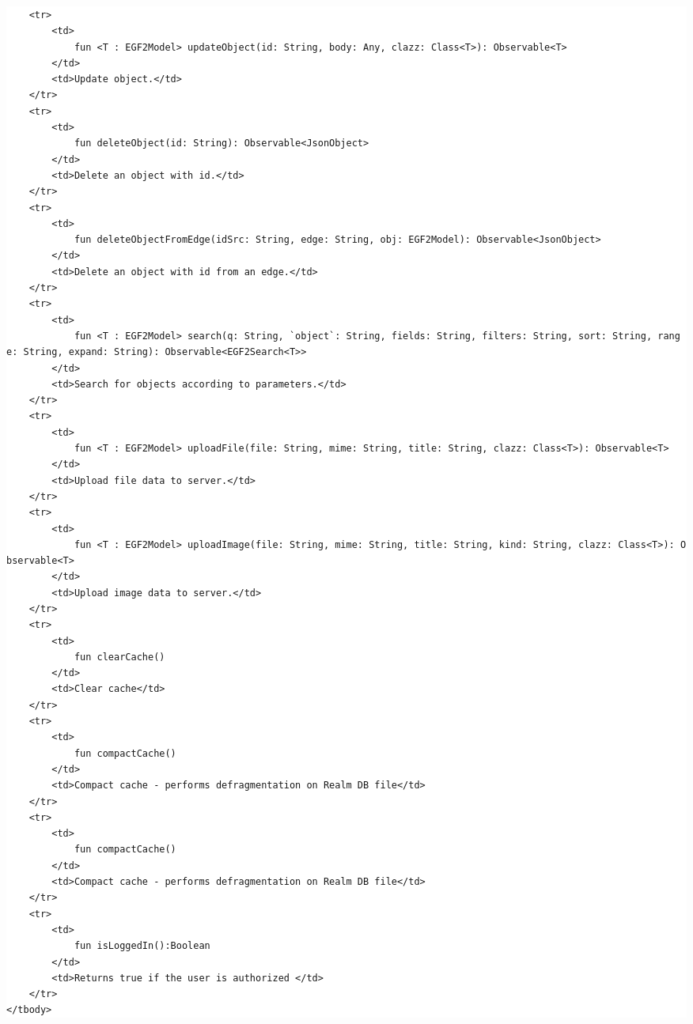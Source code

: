 		<tr>
			<td>
				fun <T : EGF2Model> updateObject(id: String, body: Any, clazz: Class<T>): Observable<T>
			</td>
			<td>Update object.</td>
		</tr>
		<tr>
			<td>
				fun deleteObject(id: String): Observable<JsonObject>
			</td>
			<td>Delete an object with id.</td>
		</tr>
		<tr>
			<td>
				fun deleteObjectFromEdge(idSrc: String, edge: String, obj: EGF2Model): Observable<JsonObject>
			</td>
			<td>Delete an object with id from an edge.</td>
		</tr>
		<tr>
			<td>
				fun <T : EGF2Model> search(q: String, `object`: String, fields: String, filters: String, sort: String, range: String, expand: String): Observable<EGF2Search<T>>
			</td>
			<td>Search for objects according to parameters.</td>
		</tr>
		<tr>
			<td>
				fun <T : EGF2Model> uploadFile(file: String, mime: String, title: String, clazz: Class<T>): Observable<T>
			</td>
			<td>Upload file data to server.</td>
		</tr>
		<tr>
			<td>
				fun <T : EGF2Model> uploadImage(file: String, mime: String, title: String, kind: String, clazz: Class<T>): Observable<T>
			</td>
			<td>Upload image data to server.</td>
		</tr>
		<tr>
			<td>
				fun clearCache()
			</td>
			<td>Clear cache</td>
		</tr>
		<tr>
			<td>
				fun compactCache()
			</td>
			<td>Compact cache - performs defragmentation on Realm DB file</td>
		</tr>
		<tr>
			<td>
				fun compactCache()
			</td>
			<td>Compact cache - performs defragmentation on Realm DB file</td>
		</tr>
		<tr>
			<td>
				fun isLoggedIn():Boolean
			</td>
			<td>Returns true if the user is authorized </td>
		</tr>
	</tbody>